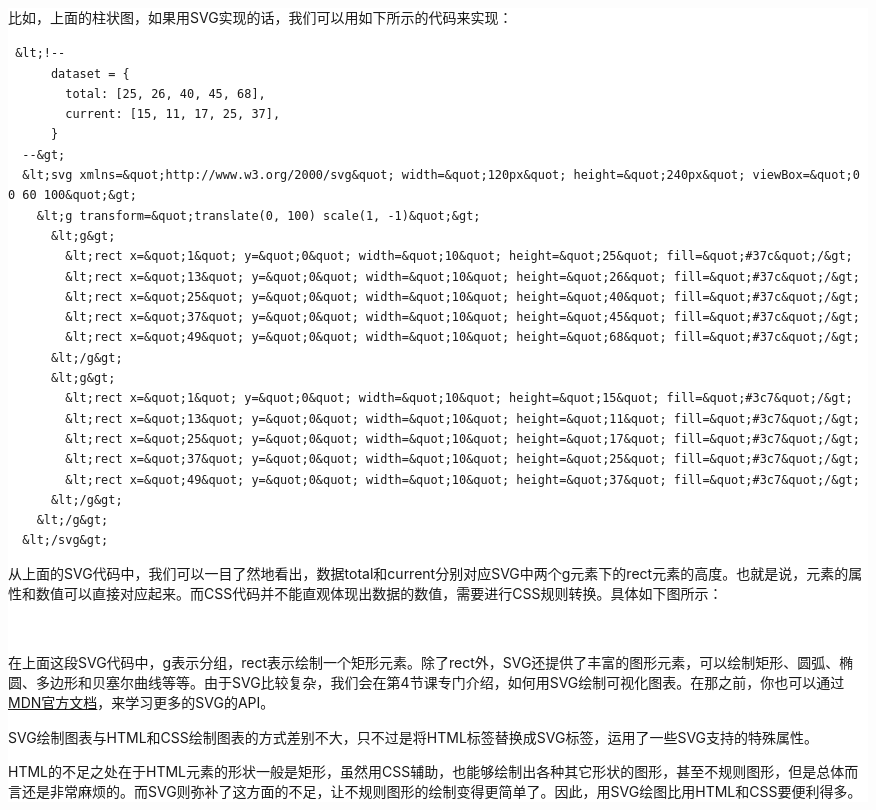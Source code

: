 比如，上面的柱状图，如果用SVG实现的话，我们可以用如下所示的代码来实现：

```
 &lt;!--
      dataset = {
        total: [25, 26, 40, 45, 68],
        current: [15, 11, 17, 25, 37],
      }
  --&gt;
  &lt;svg xmlns=&quot;http://www.w3.org/2000/svg&quot; width=&quot;120px&quot; height=&quot;240px&quot; viewBox=&quot;0 0 60 100&quot;&gt;
    &lt;g transform=&quot;translate(0, 100) scale(1, -1)&quot;&gt;
      &lt;g&gt;
        &lt;rect x=&quot;1&quot; y=&quot;0&quot; width=&quot;10&quot; height=&quot;25&quot; fill=&quot;#37c&quot;/&gt;
        &lt;rect x=&quot;13&quot; y=&quot;0&quot; width=&quot;10&quot; height=&quot;26&quot; fill=&quot;#37c&quot;/&gt;
        &lt;rect x=&quot;25&quot; y=&quot;0&quot; width=&quot;10&quot; height=&quot;40&quot; fill=&quot;#37c&quot;/&gt;
        &lt;rect x=&quot;37&quot; y=&quot;0&quot; width=&quot;10&quot; height=&quot;45&quot; fill=&quot;#37c&quot;/&gt;
        &lt;rect x=&quot;49&quot; y=&quot;0&quot; width=&quot;10&quot; height=&quot;68&quot; fill=&quot;#37c&quot;/&gt;
      &lt;/g&gt;
      &lt;g&gt;
        &lt;rect x=&quot;1&quot; y=&quot;0&quot; width=&quot;10&quot; height=&quot;15&quot; fill=&quot;#3c7&quot;/&gt;
        &lt;rect x=&quot;13&quot; y=&quot;0&quot; width=&quot;10&quot; height=&quot;11&quot; fill=&quot;#3c7&quot;/&gt;
        &lt;rect x=&quot;25&quot; y=&quot;0&quot; width=&quot;10&quot; height=&quot;17&quot; fill=&quot;#3c7&quot;/&gt;
        &lt;rect x=&quot;37&quot; y=&quot;0&quot; width=&quot;10&quot; height=&quot;25&quot; fill=&quot;#3c7&quot;/&gt;
        &lt;rect x=&quot;49&quot; y=&quot;0&quot; width=&quot;10&quot; height=&quot;37&quot; fill=&quot;#3c7&quot;/&gt;
      &lt;/g&gt;
    &lt;/g&gt;
  &lt;/svg&gt;

```

从上面的SVG代码中，我们可以一目了然地看出，数据total和current分别对应SVG中两个g元素下的rect元素的高度。也就是说，元素的属性和数值可以直接对应起来。而CSS代码并不能直观体现出数据的数值，需要进行CSS规则转换。具体如下图所示：

<img src="https://static001.geekbang.org/resource/image/c9/62/c9716f8c3768a2384c3baf5f8ec87362.jpg" alt="">

在上面这段SVG代码中，g表示分组，rect表示绘制一个矩形元素。除了rect外，SVG还提供了丰富的图形元素，可以绘制矩形、圆弧、椭圆、多边形和贝塞尔曲线等等。由于SVG比较复杂，我们会在第4节课专门介绍，如何用SVG绘制可视化图表。在那之前，你也可以通过[MDN官方文档](https://developer.mozilla.org/zh-CN/docs/Web/SVG/Tutorial)，来学习更多的SVG的API。

SVG绘制图表与HTML和CSS绘制图表的方式差别不大，只不过是将HTML标签替换成SVG标签，运用了一些SVG支持的特殊属性。

HTML的不足之处在于HTML元素的形状一般是矩形，虽然用CSS辅助，也能够绘制出各种其它形状的图形，甚至不规则图形，但是总体而言还是非常麻烦的。而SVG则弥补了这方面的不足，让不规则图形的绘制变得更简单了。因此，用SVG绘图比用HTML和CSS要便利得多。
